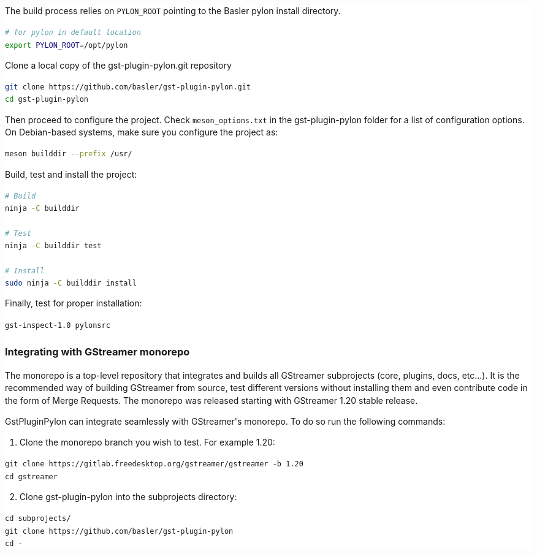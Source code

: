 The build process relies on `PYLON_ROOT` pointing to the Basler pylon install directory.

```bash
# for pylon in default location
export PYLON_ROOT=/opt/pylon
```

Clone a local copy of the gst-plugin-pylon.git repository
```bash
git clone https://github.com/basler/gst-plugin-pylon.git
cd gst-plugin-pylon
```

Then proceed to configure the project. Check `meson_options.txt` in the gst-plugin-pylon 
folder for a list of configuration options. On Debian-based systems, make sure you
configure the project as:

```bash
meson builddir --prefix /usr/
```

Build, test and install the project:

```bash
# Build
ninja -C builddir

# Test
ninja -C builddir test

# Install
sudo ninja -C builddir install
```

Finally, test for proper installation:

```bash
gst-inspect-1.0 pylonsrc
```

### Integrating with GStreamer monorepo

The monorepo is a top-level repository that integrates and builds all
GStreamer subprojects (core, plugins, docs, etc...). It is the
recommended way of building GStreamer from source, test different
versions without installing them and even contribute code in the form
of Merge Requests. The monorepo was released starting with GStreamer
1.20 stable release.

GstPluginPylon can integrate seamlessly with GStreamer's monorepo. To
do so run the following commands:

1. Clone the monorepo branch you wish to test. For example 1.20:
```
git clone https://gitlab.freedesktop.org/gstreamer/gstreamer -b 1.20
cd gstreamer
```

2. Clone gst-plugin-pylon into the subprojects directory:
```
cd subprojects/
git clone https://github.com/basler/gst-plugin-pylon
cd -
```
